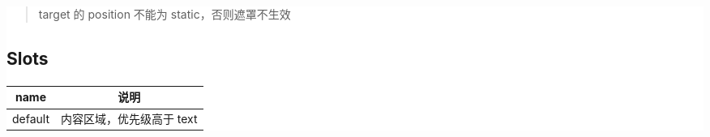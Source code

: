 > target 的 position 不能为 static，否则遮罩不生效

## Slots

| name    | 说明                      |
| ------- | ------------------------- |
| default | 内容区域，优先级高于 text |

